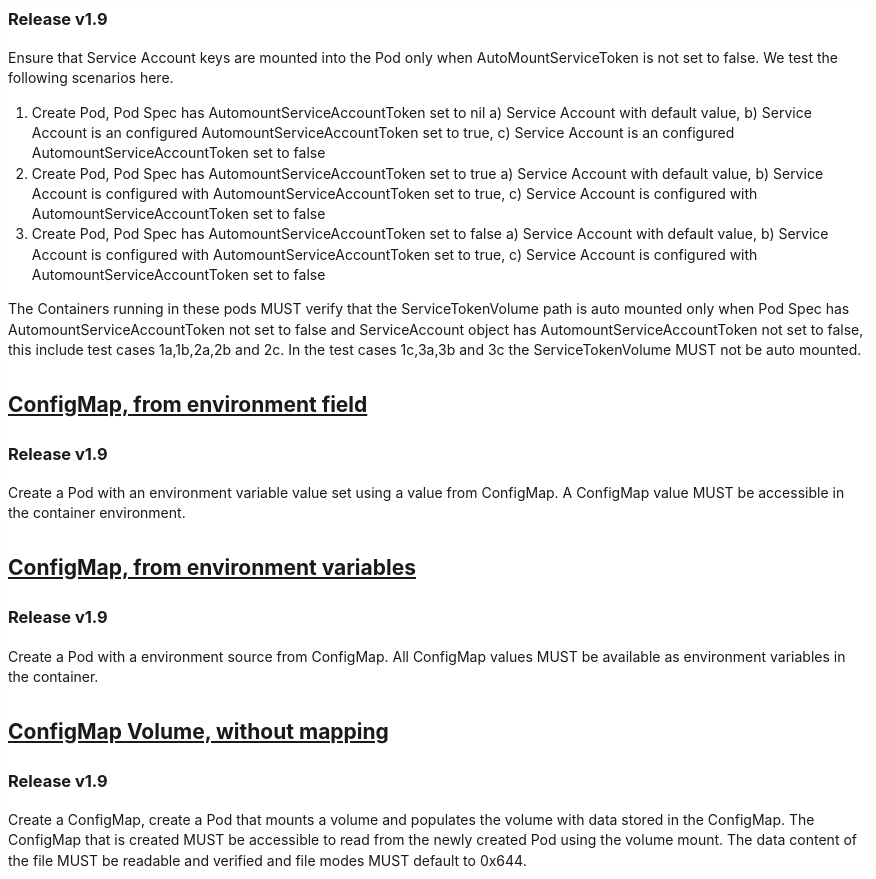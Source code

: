 ### Release v1.9
Ensure that Service Account keys are mounted into the Pod only
when AutoMountServiceToken is not set to false. We test the
following scenarios here.
1. Create Pod, Pod Spec has AutomountServiceAccountToken set to nil
a) Service Account with default value,
b) Service Account is an configured AutomountServiceAccountToken set to true,
c) Service Account is an configured AutomountServiceAccountToken set to false
2. Create Pod, Pod Spec has AutomountServiceAccountToken set to true
a) Service Account with default value,
b) Service Account is configured with AutomountServiceAccountToken set to true,
c) Service Account is configured with AutomountServiceAccountToken set to false
3. Create Pod, Pod Spec has AutomountServiceAccountToken set to false
a) Service Account with default value,
b) Service Account is configured with AutomountServiceAccountToken set to true,
c) Service Account is configured with AutomountServiceAccountToken set to false

The Containers running in these pods MUST verify that the ServiceTokenVolume path is
auto mounted only when Pod Spec has AutomountServiceAccountToken not set to false
and ServiceAccount object has AutomountServiceAccountToken not set to false, this
include test cases 1a,1b,2a,2b and 2c.
In the test cases 1c,3a,3b and 3c the ServiceTokenVolume MUST not be auto mounted.



## [ConfigMap, from environment field](https://github.com/kubernetes/kubernetes/tree/release-1.13/test/e2e/common/configmap.go#L39)

### Release v1.9
Create a Pod with an environment variable value set using a value from ConfigMap. A ConfigMap value MUST be accessible in the container environment.



## [ConfigMap, from environment variables](https://github.com/kubernetes/kubernetes/tree/release-1.13/test/e2e/common/configmap.go#L87)

### Release v1.9
Create a Pod with a environment source from ConfigMap. All ConfigMap values MUST be available as environment variables in the container.



## [ConfigMap Volume, without mapping](https://github.com/kubernetes/kubernetes/tree/release-1.13/test/e2e/common/configmap_volume.go#L41)

### Release v1.9
Create a ConfigMap, create a Pod that mounts a volume and populates the volume with data stored in the ConfigMap. The ConfigMap that is created MUST be accessible to read from the newly created Pod using the volume mount. The data content of the file MUST be readable and verified and file modes MUST default to 0x644.
